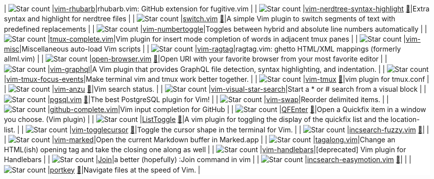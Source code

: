 | ![Star count](https://flat.badgen.net/github/stars/tpope/vim-rhubarb?label=★&color=black) |[vim-rhubarb](https://github.com/tpope/vim-rhubarb)|rhubarb.vim: GitHub extension for fugitive.vim |
| ![Star count](https://flat.badgen.net/github/stars/tiagofumo/vim-nerdtree-syntax-highlight?label=★&color=black) |[vim-nerdtree-syntax-highlight](https://github.com/tiagofumo/vim-nerdtree-syntax-highlight) [:page_facing_up:](plug_plugins/vim-nerdtree-syntax-highlight.vim)|Extra syntax and highlight for nerdtree files |
| ![Star count](https://flat.badgen.net/github/stars/AndrewRadev/switch.vim?label=★&color=black) |[switch.vim](https://github.com/AndrewRadev/switch.vim) [:page_facing_up:](plug_plugins/switch.vim)|A simple Vim plugin to switch segments of text with predefined replacements |
| ![Star count](https://flat.badgen.net/github/stars/jeffkreeftmeijer/vim-numbertoggle?label=★&color=black) |[vim-numbertoggle](https://github.com/jeffkreeftmeijer/vim-numbertoggle)|Toggles between hybrid and absolute line numbers automatically |
| ![Star count](https://flat.badgen.net/github/stars/wellle/tmux-complete.vim?label=★&color=black) |[tmux-complete.vim](https://github.com/wellle/tmux-complete.vim)|Vim plugin for insert mode completion of words in adjacent tmux panes |
| ![Star count](https://flat.badgen.net/github/stars/xolox/vim-misc?label=★&color=black) |[vim-misc](https://github.com/xolox/vim-misc)|Miscellaneous auto-load Vim scripts |
| ![Star count](https://flat.badgen.net/github/stars/tpope/vim-ragtag?label=★&color=black) |[vim-ragtag](https://github.com/tpope/vim-ragtag)|ragtag.vim: ghetto HTML/XML mappings (formerly allml.vim) |
| ![Star count](https://flat.badgen.net/github/stars/tyru/open-browser.vim?label=★&color=black) |[open-browser.vim](https://github.com/tyru/open-browser.vim) [:page_facing_up:](plug_plugins/open-browser.vim)|Open URI with your favorite browser from your most favorite editor |
| ![Star count](https://flat.badgen.net/github/stars/jparise/vim-graphql?label=★&color=black) |[vim-graphql](https://github.com/jparise/vim-graphql)|A Vim plugin that provides GraphQL file detection, syntax highlighting, and indentation. |
| ![Star count](https://flat.badgen.net/github/stars/tmux-plugins/vim-tmux-focus-events?label=★&color=black) |[vim-tmux-focus-events](https://github.com/tmux-plugins/vim-tmux-focus-events)|Make terminal vim and tmux work better together. |
| ![Star count](https://flat.badgen.net/github/stars/tmux-plugins/vim-tmux?label=★&color=black) |[vim-tmux](https://github.com/tmux-plugins/vim-tmux) [:page_facing_up:](plug_plugins/vim-tmux.vim)|vim plugin for tmux.conf |
| ![Star count](https://flat.badgen.net/github/stars/osyo-manga/vim-anzu?label=★&color=black) |[vim-anzu](https://github.com/osyo-manga/vim-anzu) [:page_facing_up:](plug_plugins/vim-anzu.vim)|Vim search status. |
| ![Star count](https://flat.badgen.net/github/stars/nelstrom/vim-visual-star-search?label=★&color=black) |[vim-visual-star-search](https://github.com/nelstrom/vim-visual-star-search)|Start a * or # search from a visual block |
| ![Star count](https://flat.badgen.net/github/stars/lifepillar/pgsql.vim?label=★&color=black) |[pgsql.vim](https://github.com/lifepillar/pgsql.vim) [:page_facing_up:](plug_plugins/pgsql.vim)|The best PostgreSQL plugin for Vim! |
| ![Star count](https://flat.badgen.net/github/stars/machakann/vim-swap?label=★&color=black) |[vim-swap](https://github.com/machakann/vim-swap)|Reorder delimited items. |
| ![Star count](https://flat.badgen.net/github/stars/rhysd/github-complete.vim?label=★&color=black) |[github-complete.vim](https://github.com/rhysd/github-complete.vim)|Vim input completion for GitHub |
| ![Star count](https://flat.badgen.net/github/stars/yssl/QFEnter?label=★&color=black) |[QFEnter](https://github.com/yssl/QFEnter) [:page_facing_up:](plug_plugins/QFEnter.vim)|Open a Quickfix item in a window you choose. (Vim plugin) |
| ![Star count](https://flat.badgen.net/github/stars/Valloric/ListToggle?label=★&color=black) |[ListToggle](https://github.com/Valloric/ListToggle) [:page_facing_up:](plug_plugins/ListToggle.vim)|A vim plugin for toggling the display of the quickfix list and the location-list. |
| ![Star count](https://flat.badgen.net/github/stars/jszakmeister/vim-togglecursor?label=★&color=black) |[vim-togglecursor](https://github.com/jszakmeister/vim-togglecursor) [:page_facing_up:](plug_plugins/vim-togglecursor.vim)|Toggle the cursor shape in the terminal for Vim. |
| ![Star count](https://flat.badgen.net/github/stars/haya14busa/incsearch-fuzzy.vim?label=★&color=black) |[incsearch-fuzzy.vim](https://github.com/haya14busa/incsearch-fuzzy.vim) [:page_facing_up:](plug_plugins/incsearch-fuzzy.vim)| |
| ![Star count](https://flat.badgen.net/github/stars/itspriddle/vim-marked?label=★&color=black) |[vim-marked](https://github.com/itspriddle/vim-marked)|Open the current Markdown buffer in Marked.app |
| ![Star count](https://flat.badgen.net/github/stars/AndrewRadev/tagalong.vim?label=★&color=black) |[tagalong.vim](https://github.com/AndrewRadev/tagalong.vim)|Change an HTML(ish) opening tag and take the closing one along as well |
| ![Star count](https://flat.badgen.net/github/stars/nono/vim-handlebars?label=★&color=black) |[vim-handlebars](https://github.com/nono/vim-handlebars)|[deprecated] Vim plugin for Handlebars |
| ![Star count](https://flat.badgen.net/github/stars/sk1418/Join?label=★&color=black) |[Join](https://github.com/sk1418/Join)|a better (hopefully) :Join command in vim |
| ![Star count](https://flat.badgen.net/github/stars/haya14busa/incsearch-easymotion.vim?label=★&color=black) |[incsearch-easymotion.vim](https://github.com/haya14busa/incsearch-easymotion.vim) [:page_facing_up:](plug_plugins/incsearch-easymotion.vim)| |
| ![Star count](https://flat.badgen.net/github/stars/dsawardekar/portkey?label=★&color=black) |[portkey](https://github.com/dsawardekar/portkey) [:page_facing_up:](plug_plugins/portkey.vim)|Navigate files at the speed of Vim. |

[ss]: https://github.com/mutewinter/dot_vim/raw/master/screenshots/screenshot_1.png